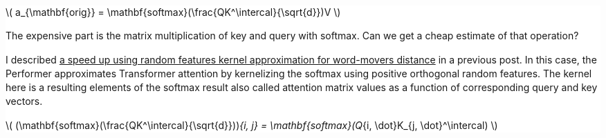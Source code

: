 \\( a_{\mathbf{orig}} = \mathbf{softmax}(\frac{QK^\intercal}{\sqrt{d}})V \\)

The expensive part is the matrix multiplication of key and query with softmax. Can we get a cheap estimate of that operation?

I described [a speed up using random features kernel approximation for word-movers distance](/ml/Word-Movers-Embedding-Cheap-WMD-For-Documents) in a previous post.
In this case, the Performer approximates Transformer attention by kernelizing the softmax using positive orthogonal random features.
The kernel here is a resulting elements of the softmax result also called attention matrix values as a function of corresponding query and key vectors.

\\( (\mathbf{softmax}(\frac{QK^\intercal}{\sqrt{d}}))_{i, j} = \mathbf{softmax}(Q_{i, \dot}K_{j, \dot}^\intercal) \\)

